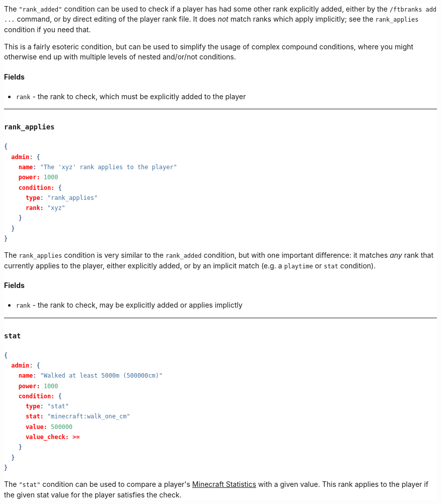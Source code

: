 The `"rank_added"` condition can be used to check if a player has had some other rank explicitly added, either by the `/ftbranks add ...` command, or by direct editing of the player rank file. It does _not_ match ranks which apply implicitly; see the `rank_applies` condition if you need that.

This is a fairly esoteric condition, but can be used to simplify the usage of complex compound conditions, where you might otherwise end up with multiple levels of nested and/or/not conditions.

#### Fields
* `rank` - the rank to check, which must be explicitly added to the player

---

### `rank_applies`

```json
{
  admin: {
    name: "The 'xyz' rank applies to the player"
    power: 1000
    condition: {
      type: "rank_applies"
      rank: "xyz"
    }
  }
}
```

The `rank_applies` condition is very similar to the `rank_added` condition, but with one important difference: it matches _any_ rank that currently applies to the player, either explicitly added, or by an implicit match (e.g. a `playtime` or `stat` condition).

#### Fields
* `rank` - the rank to check, may be explicitly added or applies implictly

---

### `stat`

```json
{
  admin: {
    name: "Walked at least 5000m (500000cm)"
    power: 1000
    condition: {
      type: "stat"
      stat: "minecraft:walk_one_cm"
      value: 500000
      value_check: >=
    }
  }
}
```

The `"stat"` condition can be used to compare a player's [Minecraft Statistics](https://minecraft.fandom.com/wiki/Statistics) with a given value. This rank applies to the player if the given stat value for the player satisfies the check.
